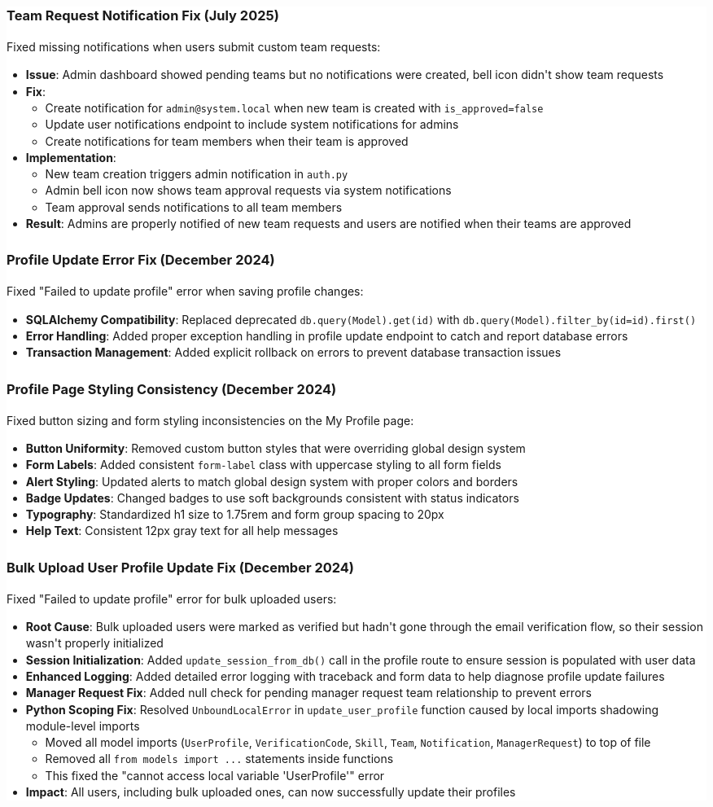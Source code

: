 ### Team Request Notification Fix (July 2025)
Fixed missing notifications when users submit custom team requests:
- **Issue**: Admin dashboard showed pending teams but no notifications were created, bell icon didn't show team requests
- **Fix**: 
  - Create notification for `admin@system.local` when new team is created with `is_approved=false`
  - Update user notifications endpoint to include system notifications for admins
  - Create notifications for team members when their team is approved
- **Implementation**:
  - New team creation triggers admin notification in `auth.py`
  - Admin bell icon now shows team approval requests via system notifications
  - Team approval sends notifications to all team members
- **Result**: Admins are properly notified of new team requests and users are notified when their teams are approved

### Profile Update Error Fix (December 2024)
Fixed "Failed to update profile" error when saving profile changes:
- **SQLAlchemy Compatibility**: Replaced deprecated `db.query(Model).get(id)` with `db.query(Model).filter_by(id=id).first()`
- **Error Handling**: Added proper exception handling in profile update endpoint to catch and report database errors
- **Transaction Management**: Added explicit rollback on errors to prevent database transaction issues

### Profile Page Styling Consistency (December 2024)
Fixed button sizing and form styling inconsistencies on the My Profile page:
- **Button Uniformity**: Removed custom button styles that were overriding global design system
- **Form Labels**: Added consistent `form-label` class with uppercase styling to all form fields
- **Alert Styling**: Updated alerts to match global design system with proper colors and borders
- **Badge Updates**: Changed badges to use soft backgrounds consistent with status indicators
- **Typography**: Standardized h1 size to 1.75rem and form group spacing to 20px
- **Help Text**: Consistent 12px gray text for all help messages

### Bulk Upload User Profile Update Fix (December 2024)
Fixed "Failed to update profile" error for bulk uploaded users:
- **Root Cause**: Bulk uploaded users were marked as verified but hadn't gone through the email verification flow, so their session wasn't properly initialized
- **Session Initialization**: Added `update_session_from_db()` call in the profile route to ensure session is populated with user data
- **Enhanced Logging**: Added detailed error logging with traceback and form data to help diagnose profile update failures
- **Manager Request Fix**: Added null check for pending manager request team relationship to prevent errors
- **Python Scoping Fix**: Resolved `UnboundLocalError` in `update_user_profile` function caused by local imports shadowing module-level imports
  - Moved all model imports (`UserProfile`, `VerificationCode`, `Skill`, `Team`, `Notification`, `ManagerRequest`) to top of file
  - Removed all `from models import ...` statements inside functions
  - This fixed the "cannot access local variable 'UserProfile'" error
- **Impact**: All users, including bulk uploaded ones, can now successfully update their profiles
